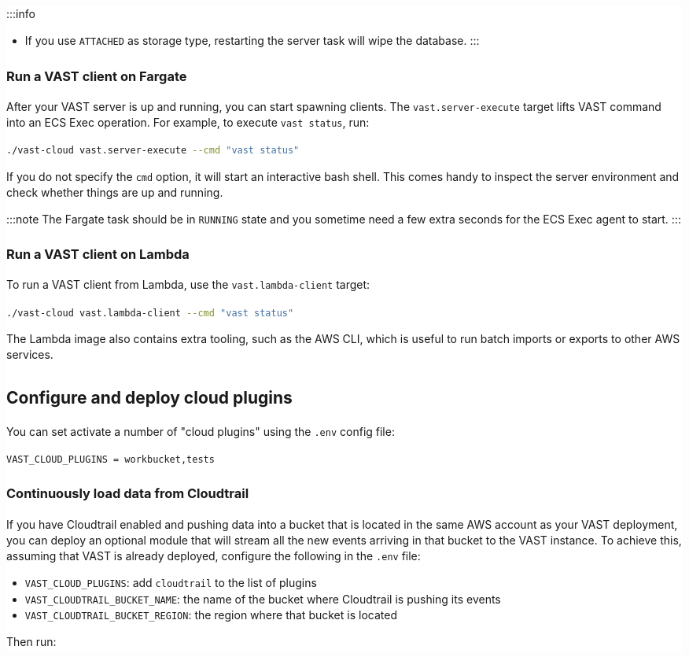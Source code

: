 :::info
- If you use `ATTACHED` as storage type, restarting the server task will wipe
  the database.
:::

### Run a VAST client on Fargate

After your VAST server is up and running, you can start spawning clients.
The `vast.server-execute` target lifts VAST command into an ECS Exec operation. For
example, to execute `vast status`, run:

```bash
./vast-cloud vast.server-execute --cmd "vast status"
```

If you do not specify the `cmd` option, it will start an interactive bash shell.
This comes handy to inspect the server environment and check whether things are
up and running.

:::note
The Fargate task should be in `RUNNING` state and you sometime need a few extra
seconds for the ECS Exec agent to start.
:::

### Run a VAST client on Lambda

To run a VAST client from Lambda, use the `vast.lambda-client` target:

```bash
./vast-cloud vast.lambda-client --cmd "vast status"
```

The Lambda image also contains extra tooling, such as the AWS CLI, which is
useful to run batch imports or exports to other AWS services.

## Configure and deploy cloud plugins

You can set activate a number of "cloud plugins" using the `.env` config file:
```
VAST_CLOUD_PLUGINS = workbucket,tests
```

### Continuously load data from Cloudtrail

If you have Cloudtrail enabled and pushing data into a bucket that is located in
the same AWS account as your VAST deployment, you can deploy an optional module
that will stream all the new events arriving in that bucket to the VAST
instance. To achieve this, assuming that VAST is already deployed, configure the
following in the `.env` file:
- `VAST_CLOUD_PLUGINS`: add `cloudtrail` to the list of plugins
- `VAST_CLOUDTRAIL_BUCKET_NAME`: the name of the bucket where Cloudtrail is
  pushing its events
- `VAST_CLOUDTRAIL_BUCKET_REGION`: the region where that bucket is located

Then run:
